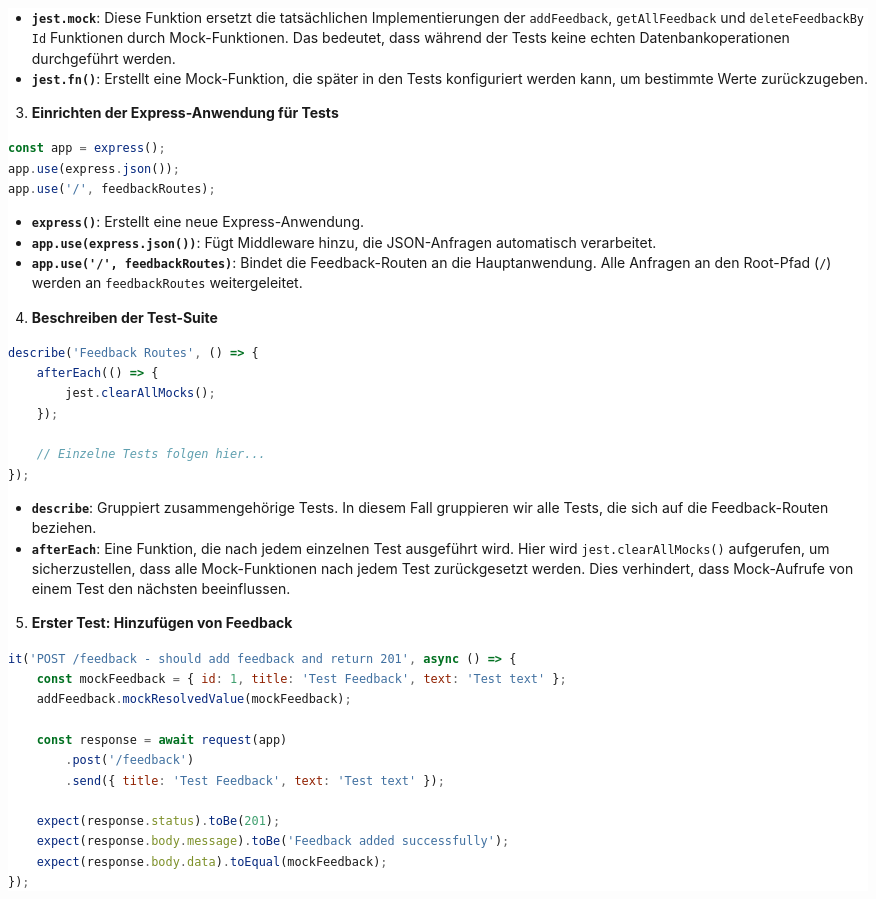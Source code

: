 - **`jest.mock`**: Diese Funktion ersetzt die tatsächlichen Implementierungen der `addFeedback`, `getAllFeedback` und `deleteFeedbackById` Funktionen durch Mock-Funktionen. Das bedeutet, dass während der Tests keine echten Datenbankoperationen durchgeführt werden.
- **`jest.fn()`**: Erstellt eine Mock-Funktion, die später in den Tests konfiguriert werden kann, um bestimmte Werte zurückzugeben.

3. **Einrichten der Express-Anwendung für Tests**

```jsx
const app = express();
app.use(express.json());
app.use('/', feedbackRoutes);

```

- **`express()`**: Erstellt eine neue Express-Anwendung.
- **`app.use(express.json())`**: Fügt Middleware hinzu, die JSON-Anfragen automatisch verarbeitet.
- **`app.use('/', feedbackRoutes)`**: Bindet die Feedback-Routen an die Hauptanwendung. Alle Anfragen an den Root-Pfad (`/`) werden an `feedbackRoutes` weitergeleitet.

4. **Beschreiben der Test-Suite**

```jsx
describe('Feedback Routes', () => {
    afterEach(() => {
        jest.clearAllMocks();
    });

    // Einzelne Tests folgen hier...
});

```

- **`describe`**: Gruppiert zusammengehörige Tests. In diesem Fall gruppieren wir alle Tests, die sich auf die Feedback-Routen beziehen.
- **`afterEach`**: Eine Funktion, die nach jedem einzelnen Test ausgeführt wird. Hier wird `jest.clearAllMocks()` aufgerufen, um sicherzustellen, dass alle Mock-Funktionen nach jedem Test zurückgesetzt werden. Dies verhindert, dass Mock-Aufrufe von einem Test den nächsten beeinflussen.

5. **Erster Test: Hinzufügen von Feedback**

```jsx
it('POST /feedback - should add feedback and return 201', async () => {
    const mockFeedback = { id: 1, title: 'Test Feedback', text: 'Test text' };
    addFeedback.mockResolvedValue(mockFeedback);

    const response = await request(app)
        .post('/feedback')
        .send({ title: 'Test Feedback', text: 'Test text' });

    expect(response.status).toBe(201);
    expect(response.body.message).toBe('Feedback added successfully');
    expect(response.body.data).toEqual(mockFeedback);
});

```
